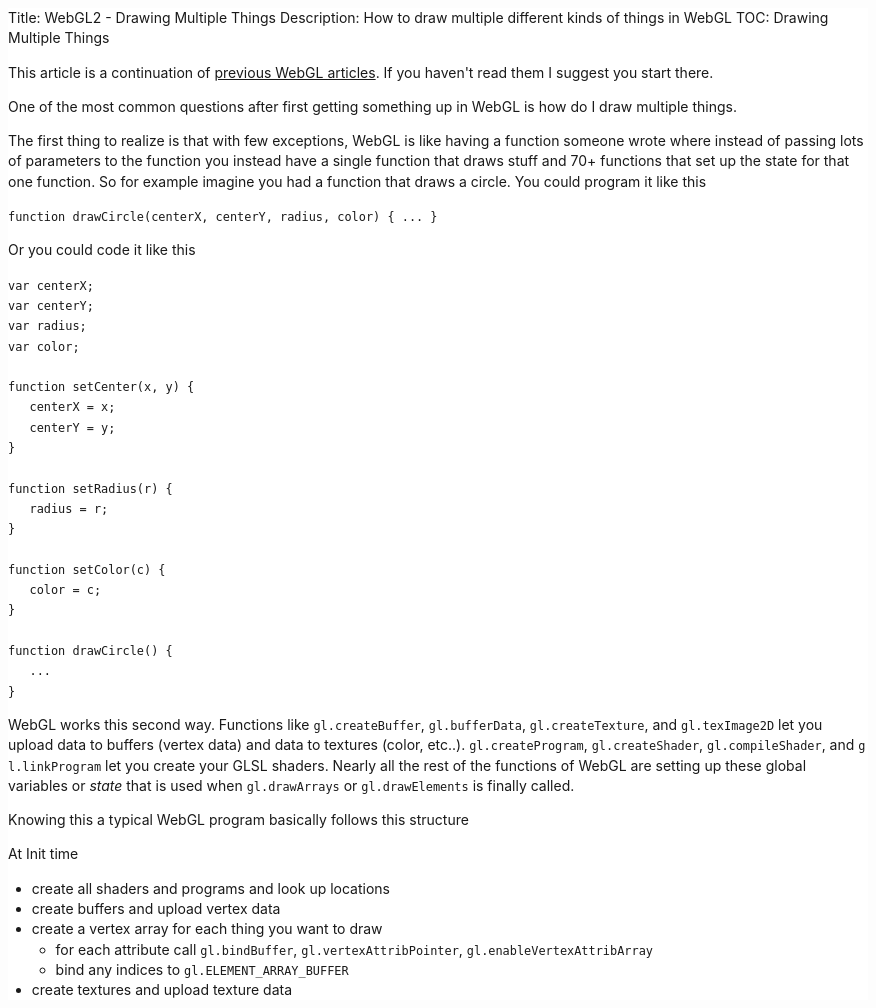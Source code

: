 Title: WebGL2 - Drawing Multiple Things
Description: How to draw multiple different kinds of things in WebGL
TOC: Drawing Multiple Things


This article is a continuation of [previous WebGL articles](webgl-fundamentals.html).
If you haven't read them I suggest you start there.

One of the most common questions after first getting something up in WebGL is how
do I draw multiple things.

The first thing to realize is that with few exceptions, WebGL is like having a function
someone wrote where instead of passing lots of parameters to the function you instead
have a single function that draws stuff and 70+ functions that set up the state for
that one function. So for example imagine you had a function that draws a circle. You
could program it like this

    function drawCircle(centerX, centerY, radius, color) { ... }

Or you could code it like this

    var centerX;
    var centerY;
    var radius;
    var color;

    function setCenter(x, y) {
       centerX = x;
       centerY = y;
    }

    function setRadius(r) {
       radius = r;
    }

    function setColor(c) {
       color = c;
    }

    function drawCircle() {
       ...
    }

WebGL works this second way. Functions like `gl.createBuffer`, `gl.bufferData`, `gl.createTexture`,
and `gl.texImage2D` let you upload data to buffers (vertex data) and data to textures (color, etc..).
`gl.createProgram`, `gl.createShader`, `gl.compileShader`, and `gl.linkProgram` let you create
your GLSL shaders. Nearly all the rest of the functions of WebGL are setting up these global
variables or *state* that is used when `gl.drawArrays` or `gl.drawElements` is finally called.

Knowing this a typical WebGL program basically follows this structure

At Init time

*   create all shaders and programs and look up locations
*   create buffers and upload vertex data
*   create a vertex array for each thing you want to draw
    *   for each attribute call `gl.bindBuffer`, `gl.vertexAttribPointer`, `gl.enableVertexAttribArray`
    *   bind any indices to `gl.ELEMENT_ARRAY_BUFFER`
*   create textures and upload texture data

